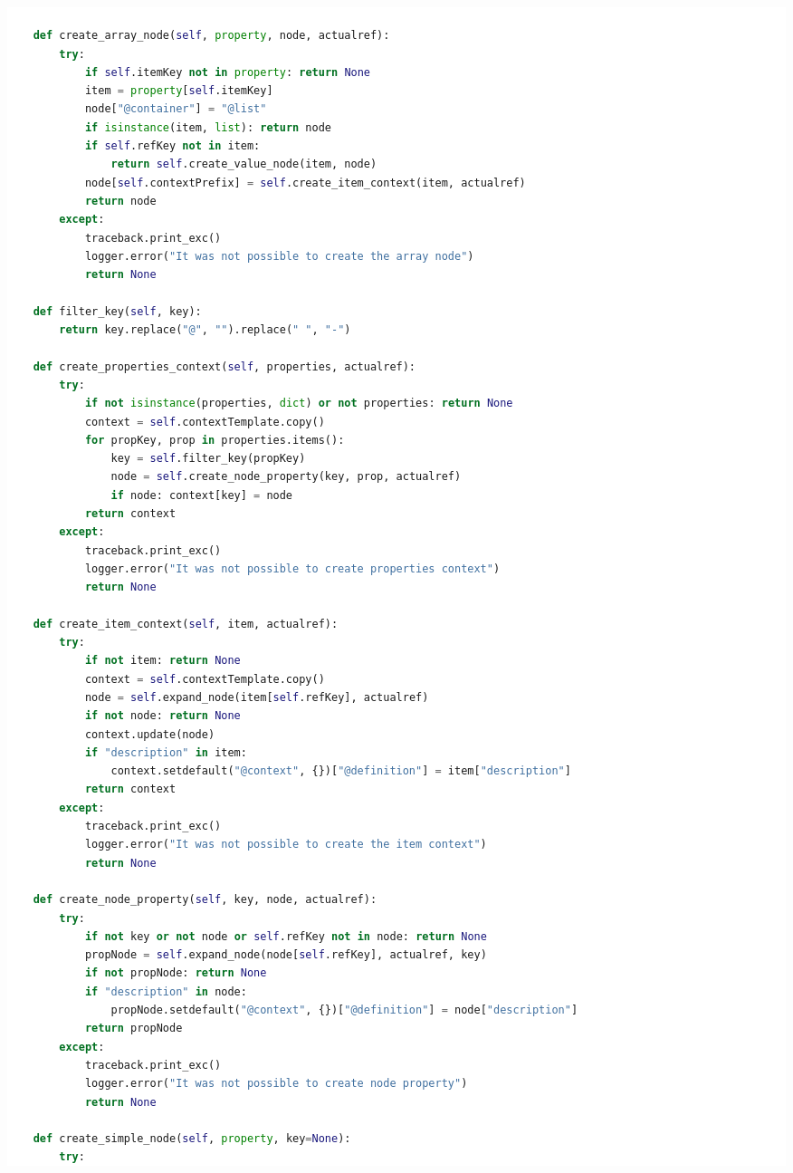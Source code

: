 ```python

    def create_array_node(self, property, node, actualref):
        try:
            if self.itemKey not in property: return None
            item = property[self.itemKey]
            node["@container"] = "@list"
            if isinstance(item, list): return node
            if self.refKey not in item:
                return self.create_value_node(item, node)
            node[self.contextPrefix] = self.create_item_context(item, actualref)
            return node
        except:
            traceback.print_exc()
            logger.error("It was not possible to create the array node")
            return None

    def filter_key(self, key):
        return key.replace("@", "").replace(" ", "-")

    def create_properties_context(self, properties, actualref):
        try:
            if not isinstance(properties, dict) or not properties: return None
            context = self.contextTemplate.copy()
            for propKey, prop in properties.items():
                key = self.filter_key(propKey)
                node = self.create_node_property(key, prop, actualref)
                if node: context[key] = node
            return context
        except:
            traceback.print_exc()
            logger.error("It was not possible to create properties context")
            return None

    def create_item_context(self, item, actualref):
        try:
            if not item: return None
            context = self.contextTemplate.copy()
            node = self.expand_node(item[self.refKey], actualref)
            if not node: return None
            context.update(node)
            if "description" in item:
                context.setdefault("@context", {})["@definition"] = item["description"]
            return context
        except:
            traceback.print_exc()
            logger.error("It was not possible to create the item context")
            return None

    def create_node_property(self, key, node, actualref):
        try:
            if not key or not node or self.refKey not in node: return None
            propNode = self.expand_node(node[self.refKey], actualref, key)
            if not propNode: return None
            if "description" in node:
                propNode.setdefault("@context", {})["@definition"] = node["description"]
            return propNode
        except:
            traceback.print_exc()
            logger.error("It was not possible to create node property")
            return None

    def create_simple_node(self, property, key=None):
        try:
```